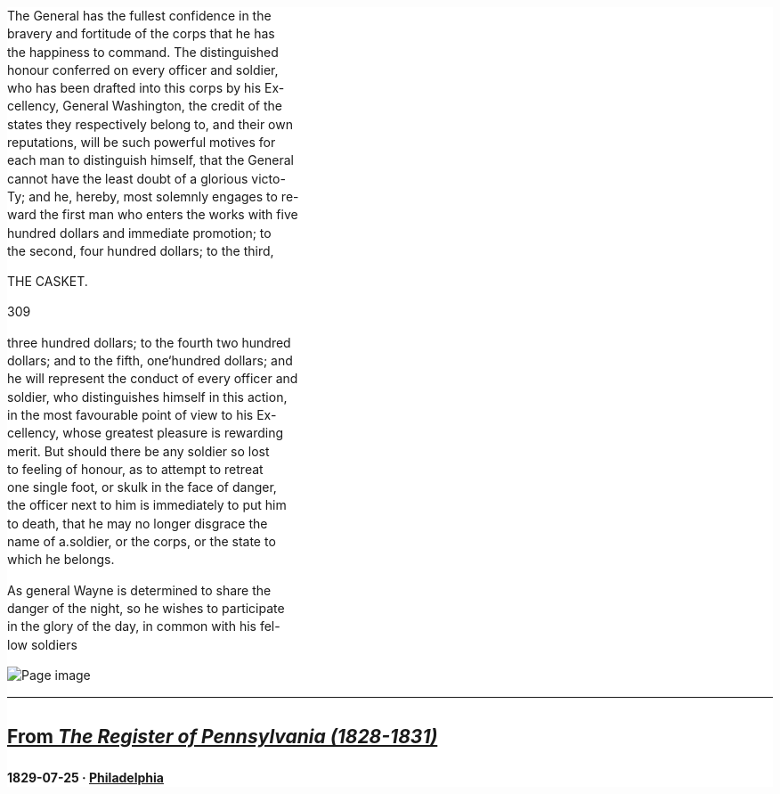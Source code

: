 The General has the fullest confidence in the  
bravery and fortitude of the corps that he has  
the happiness to command. The distinguished  
honour conferred on every officer and soldier,  
who has been drafted into this corps by his Ex-  
cellency, General Washington, the credit of the  
states they respectively belong to, and their own  
reputations, will be such powerful motives for  
each man to distinguish himself, that the General  
cannot have the least doubt of a glorious victo-  
Ty; and he, hereby, most solemnly engages to re-  
ward the first man who enters the works with five  
hundred dollars and immediate promotion; to  
the second, four hundred dollars; to the third,  
  
THE CASKET.  
  
  
  
  
  
309  
  
three hundred dollars; to the fourth two hundred  
dollars; and to the fifth, one‘hundred dollars; and  
he will represent the conduct of every officer and  
soldier, who distinguishes himself in this action,  
in the most favourable point of view to his Ex-  
cellency, whose greatest pleasure is rewarding  
merit. But should there be any soldier so lost  
to feeling of honour, as to attempt to retreat  
one single foot, or skulk in the face of danger,  
the officer next to him is immediately to put him  
to death, that he may no longer disgrace the  
name of a.soldier, or the corps, or the state to  
which he belongs.  
  
As general Wayne is determined to share the  
danger of the night, so he wishes to participate  
in the glory of the day, in common with his fel-  
low soldiers
</td><td style="width: 50%; max-height: 75%; margin: auto; display: block;">
<img alt="Page image" src="https://iiif.archive.org/image/iiif/2/sim_grahams-illustrated-magazine_1829-07_4_7%2Fsim_grahams-illustrated-magazine_1829-07_4_7_jp2.zip%2Fsim_grahams-illustrated-magazine_1829-07_4_7_jp2%2Fsim_grahams-illustrated-magazine_1829-07_4_7_0022.jp2/pct:0.0,11.296452702702704,87.51753155680224,78.50506756756756/,600/0/default.jpg"/>
</td>
</tr></table>

---

## [From _The Register of Pennsylvania (1828-1831)_](https://archive.org/details/sim_hazards-register-of-pennsylvania_1829-07-25_4_4/page/n4/mode/1up?view=theater)

#### 1829-07-25 &middot; [Philadelphia](http://dbpedia.org/resource/Philadelphia)
